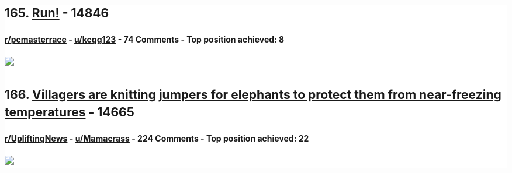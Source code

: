 ## 165. [Run!](http://reddit.com/r/pcmasterrace/comments/ax54du/run/) - 14846
#### [r/pcmasterrace](http://reddit.com/r/pcmasterrace) - [u/kcgg123](http://reddit.com/u/kcgg123) - 74 Comments - Top position achieved: 8

<a href="https://i.redd.it/joljg9laj2k21.jpg"><img src="https://b.thumbs.redditmedia.com/v6EyX0dJgcGh5zsbd-0Ty3q1BL_JEU0uGhQHpVP3iMk.jpg"></img></a>

## 166. [Villagers are knitting jumpers for elephants to protect them from near-freezing temperatures](http://reddit.com/r/UpliftingNews/comments/ax6v3q/villagers_are_knitting_jumpers_for_elephants_to/) - 14665
#### [r/UpliftingNews](http://reddit.com/r/UpliftingNews) - [u/Mamacrass](http://reddit.com/u/Mamacrass) - 224 Comments - Top position achieved: 22

<a href="https://www.independent.co.uk/news/world/asia/india-elephant-jumpers-villagers-knit-protect-near-freezing-temperatures-weather-mathura-a7535101.html?fbclid=IwAR1vKgK9Qnwvka9z49xOFfaOaH3t2rahD_rj1GyUrHX59TA2BwzmDJkEqIw"><img src="https://a.thumbs.redditmedia.com/u8cHccxUit5oNBEmbQfB2ZyLsMijakX1czWJRdXMhe8.jpg"></img></a>

